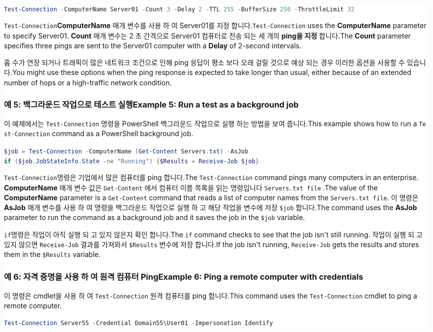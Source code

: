 ```powershell
Test-Connection -ComputerName Server01 -Count 3 -Delay 2 -TTL 255 -BufferSize 256 -ThrottleLimit 32
```

<span data-ttu-id="50a54-130">`Test-Connection`**ComputerName** 매개 변수를 사용 하 여 Server01를 지정 합니다.</span><span class="sxs-lookup"><span data-stu-id="50a54-130">`Test-Connection` uses the **ComputerName** parameter to specify Server01.</span></span> <span data-ttu-id="50a54-131">**Count** 매개 변수는 2 초 간격으로 Server01 컴퓨터로 전송 되는 세 개의 **ping을 지정** 합니다.</span><span class="sxs-lookup"><span data-stu-id="50a54-131">The **Count** parameter specifies three pings are sent to the Server01 computer with a **Delay** of 2-second intervals.</span></span>

<span data-ttu-id="50a54-132">홉 수가 연장 되거나 트래픽이 많은 네트워크 조건으로 인해 ping 응답이 평소 보다 오래 걸릴 것으로 예상 되는 경우 이러한 옵션을 사용할 수 있습니다.</span><span class="sxs-lookup"><span data-stu-id="50a54-132">You might use these options when the ping response is expected to take longer than usual, either because of an extended number of hops or a high-traffic network condition.</span></span>

### <span data-ttu-id="50a54-133">예 5: 백그라운드 작업으로 테스트 실행</span><span class="sxs-lookup"><span data-stu-id="50a54-133">Example 5: Run a test as a background job</span></span>

<span data-ttu-id="50a54-134">이 예제에서는 `Test-Connection` 명령을 PowerShell 백그라운드 작업으로 실행 하는 방법을 보여 줍니다.</span><span class="sxs-lookup"><span data-stu-id="50a54-134">This example shows how to run a `Test-Connection` command as a PowerShell background job.</span></span>

```powershell
$job = Test-Connection -ComputerName (Get-Content Servers.txt) -AsJob
if ($job.JobStateInfo.State -ne "Running") {$Results = Receive-Job $job}
```

<span data-ttu-id="50a54-135">`Test-Connection`명령은 기업에서 많은 컴퓨터를 ping 합니다.</span><span class="sxs-lookup"><span data-stu-id="50a54-135">The `Test-Connection` command pings many computers in an enterprise.</span></span> <span data-ttu-id="50a54-136">**ComputerName** 매개 변수 값은 `Get-Content` 에서 컴퓨터 이름 목록을 읽는 명령입니다 `Servers.txt file` .</span><span class="sxs-lookup"><span data-stu-id="50a54-136">The value of the **ComputerName** parameter is a `Get-Content` command that reads a list of computer names from the `Servers.txt file`.</span></span> <span data-ttu-id="50a54-137">이 명령은 **AsJob** 매개 변수를 사용 하 여 명령을 백그라운드 작업으로 실행 하 고 해당 작업을 변수에 저장 `$job` 합니다.</span><span class="sxs-lookup"><span data-stu-id="50a54-137">The command uses the **AsJob** parameter to run the command as a background job and it saves the job in the `$job` variable.</span></span>

<span data-ttu-id="50a54-138">`if`명령은 작업이 아직 실행 되 고 있지 않은지 확인 합니다.</span><span class="sxs-lookup"><span data-stu-id="50a54-138">The `if` command checks to see that the job isn't still running.</span></span> <span data-ttu-id="50a54-139">작업이 실행 되 고 있지 않으면 `Receive-Job` 결과를 가져와서 `$Results` 변수에 저장 합니다.</span><span class="sxs-lookup"><span data-stu-id="50a54-139">If the job isn't running, `Receive-Job` gets the results and stores them in the `$Results` variable.</span></span>

### <span data-ttu-id="50a54-140">예 6: 자격 증명을 사용 하 여 원격 컴퓨터 Ping</span><span class="sxs-lookup"><span data-stu-id="50a54-140">Example 6: Ping a remote computer with credentials</span></span>

<span data-ttu-id="50a54-141">이 명령은 cmdlet을 사용 하 여 `Test-Connection` 원격 컴퓨터를 ping 합니다.</span><span class="sxs-lookup"><span data-stu-id="50a54-141">This command uses the `Test-Connection` cmdlet to ping a remote computer.</span></span>

```powershell
Test-Connection Server55 -Credential Domain55\User01 -Impersonation Identify
```
